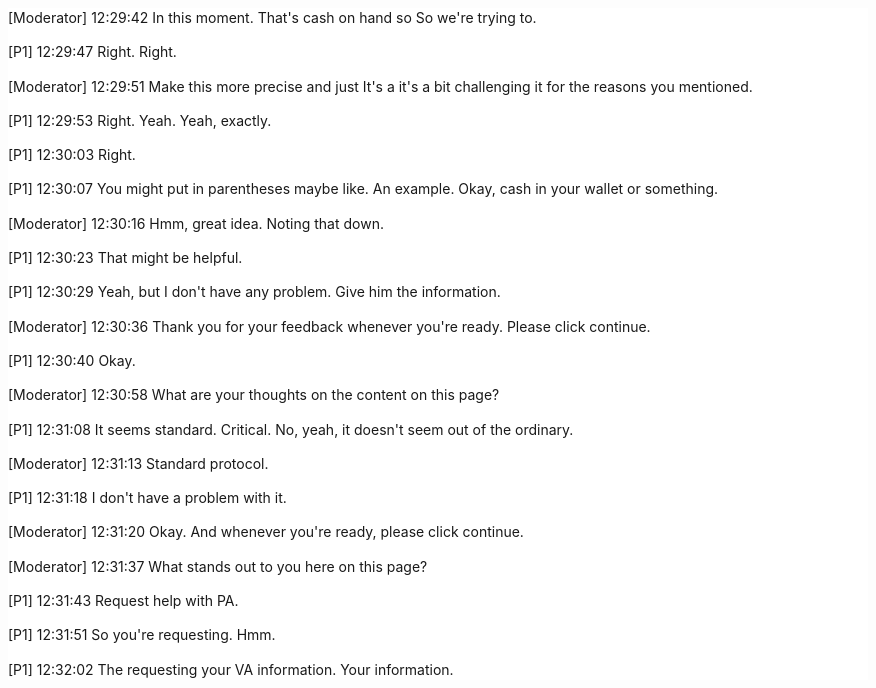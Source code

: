 [Moderator] 12:29:42
In this moment. That's cash on hand so So we're trying to.

[P1] 12:29:47
Right. Right.

[Moderator] 12:29:51
Make this more precise and just It's a it's a bit challenging it for the reasons you mentioned.

[P1] 12:29:53
Right. Yeah. Yeah, exactly.

[P1] 12:30:03
Right.

[P1] 12:30:07
You might put in parentheses maybe like. An example. Okay, cash in your wallet or something.

[Moderator] 12:30:16
Hmm, great idea. Noting that down.

[P1] 12:30:23
That might be helpful.

[P1] 12:30:29
Yeah, but I don't have any problem. Give him the information.

[Moderator] 12:30:36
Thank you for your feedback whenever you're ready. Please click continue.

[P1] 12:30:40
Okay.

[Moderator] 12:30:58
What are your thoughts on the content on this page?

[P1] 12:31:08
It seems standard. Critical. No, yeah, it doesn't seem out of the ordinary.

[Moderator] 12:31:13
Standard protocol.

[P1] 12:31:18
I don't have a problem with it.

[Moderator] 12:31:20
Okay. And whenever you're ready, please click continue.

[Moderator] 12:31:37
What stands out to you here on this page?

[P1] 12:31:43
Request help with PA.

[P1] 12:31:51
So you're requesting. Hmm.

[P1] 12:32:02
The requesting your VA information. Your information.
